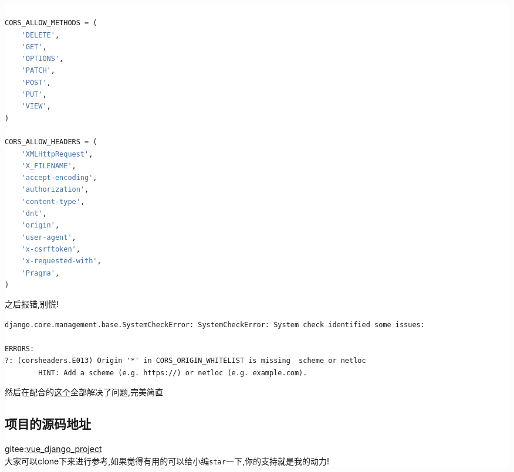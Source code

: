 ```python

CORS_ALLOW_METHODS = (
    'DELETE',
    'GET',
    'OPTIONS',
    'PATCH',
    'POST',
    'PUT',
    'VIEW',
)

CORS_ALLOW_HEADERS = (
    'XMLHttpRequest',
    'X_FILENAME',
    'accept-encoding',
    'authorization',
    'content-type',
    'dnt',
    'origin',
    'user-agent',
    'x-csrftoken',
    'x-requested-with',
    'Pragma',
)
```
之后报错,别慌!


```
django.core.management.base.SystemCheckError: SystemCheckError: System check identified some issues:

ERRORS:
?: (corsheaders.E013) Origin '*' in CORS_ORIGIN_WHITELIST is missing  scheme or netloc
        HINT: Add a scheme (e.g. https://) or netloc (e.g. example.com).
```
然后在配合的[这个](https://www.cnblogs.com/sea-stream/p/10965147.html)全部解决了问题,完美简直



## 项目的源码地址
gitee:[vue_django_project](https://gitee.com/victorfengming/vue_django_project)  
大家可以clone下来进行参考,如果觉得有用的可以给小编`star`一下,你的支持就是我的动力!
